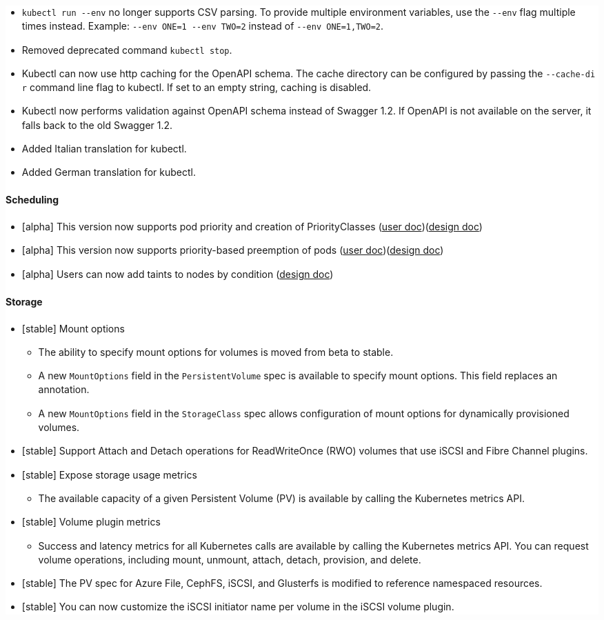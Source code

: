 - `kubectl run --env` no longer supports CSV parsing. To provide multiple environment
  variables, use the `--env` flag multiple times instead. Example: `--env ONE=1 --env TWO=2` instead of `--env ONE=1,TWO=2`.

- Removed deprecated command `kubectl stop`.

- Kubectl can now use http caching for the OpenAPI schema. The cache
  directory can be configured by passing the `--cache-dir` command line flag to kubectl.
  If set to an empty string, caching is disabled.

- Kubectl now performs validation against OpenAPI schema instead of Swagger 1.2. If
  OpenAPI is not available on the server, it falls back to the old Swagger 1.2.

- Added Italian translation for kubectl.

- Added German translation for kubectl.

#### Scheduling

* [alpha] This version now supports pod priority and creation of PriorityClasses ([user doc](https://kubernetes.io/docs/concepts/configuration/pod-priority-preemption/))([design doc](https://github.com/kubernetes/community/blob/master/contributors/design-proposals/scheduling/pod-priority-api.md))

* [alpha] This version now supports priority-based preemption of pods ([user doc](https://kubernetes.io/docs/concepts/configuration/pod-priority-preemption/))([design doc](https://github.com/kubernetes/community/blob/master/contributors/design-proposals/scheduling/pod-preemption.md))

* [alpha] Users can now add taints to nodes by condition ([design doc](https://github.com/kubernetes/community/blob/master/contributors/design-proposals/scheduling/taint-node-by-condition.md))

#### Storage

* [stable] Mount options

  * The ability to specify mount options for volumes is moved from beta to stable.

  * A new `MountOptions` field in the `PersistentVolume` spec is available to specify mount options. This field replaces an annotation.

  * A new `MountOptions` field in the `StorageClass` spec allows configuration of mount options for dynamically provisioned volumes.

* [stable] Support Attach and Detach operations for ReadWriteOnce (RWO) volumes that use iSCSI and Fibre Channel plugins.

* [stable] Expose storage usage metrics

  * The available capacity of a given Persistent Volume (PV) is available by calling the Kubernetes metrics API.

* [stable] Volume plugin metrics

  * Success and latency metrics for all Kubernetes calls are available by calling the Kubernetes metrics API. You can request volume operations, including mount, unmount, attach, detach, provision, and delete.

* [stable] The PV spec for Azure File, CephFS, iSCSI, and Glusterfs is modified to reference namespaced resources.

* [stable] You can now customize the iSCSI initiator name per volume in the iSCSI volume plugin.


[Setup topics]: https://kubernetes.io/docs/setup/pick-right-solution/
[SIGs]: https://github.com/kubernetes/community/blob/master/sig-list.md
[Special Interest Groups]: https://github.com/kubernetes/community/blob/master/sig-list.md
[Sig API Machinery]: https://github.com/kubernetes/community/tree/master/sig-api-machinery
[SIG Apps]: https://github.com/kubernetes/community/tree/master/sig-apps
[SIG Auth]: https://github.com/kubernetes/community/tree/master/sig-auth
[SIG Autoscaling]: https://github.com/kubernetes/community/tree/master/sig-autoscaling
[SIG Cluster Lifecycle]: https://github.com/kubernetes/community/tree/master/sig-cluster-lifecycle
[SIG Instrumentation]: https://github.com/kubernetes/community/tree/master/sig-instrumentation
[SIG Multi-cluster]: https://github.com/kubernetes/community/tree/master/sig-federation
[SIG Node]: https://github.com/kubernetes/community/tree/master/sig-node
[SIG Network]: https://github.com/kubernetes/community/tree/master/sig-network
[SIG Scalability]: https://github.com/kubernetes/community/tree/master/sig-scalability
[scalability validation report]: https://github.com/kubernetes/features/tree/master/release-1.8/scalability_validation_report.md
[SIG Scheduling]: https://github.com/kubernetes/community/tree/master/sig-scheduling
[SIG Storage]: https://github.com/kubernetes/community/tree/master/sig-storage